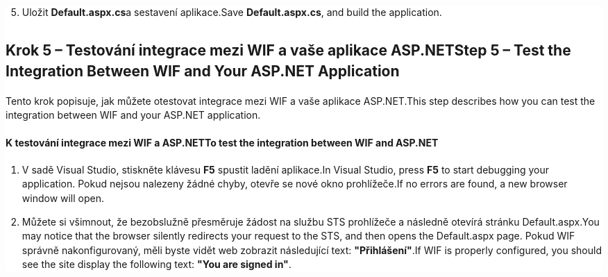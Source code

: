 5.  <span data-ttu-id="78e27-167">Uložit **Default.aspx.cs**a sestavení aplikace.</span><span class="sxs-lookup"><span data-stu-id="78e27-167">Save **Default.aspx.cs**, and build the application.</span></span>  
  
## <a name="step-5--test-the-integration-between-wif-and-your-aspnet-application"></a><span data-ttu-id="78e27-168">Krok 5 – Testování integrace mezi WIF a vaše aplikace ASP.NET</span><span class="sxs-lookup"><span data-stu-id="78e27-168">Step 5 – Test the Integration Between WIF and Your ASP.NET Application</span></span>  
 <span data-ttu-id="78e27-169">Tento krok popisuje, jak můžete otestovat integrace mezi WIF a vaše aplikace ASP.NET.</span><span class="sxs-lookup"><span data-stu-id="78e27-169">This step describes how you can test the integration between WIF and your ASP.NET application.</span></span>  
  
#### <a name="to-test-the-integration-between-wif-and-aspnet"></a><span data-ttu-id="78e27-170">K testování integrace mezi WIF a ASP.NET</span><span class="sxs-lookup"><span data-stu-id="78e27-170">To test the integration between WIF and ASP.NET</span></span>  
  
1.  <span data-ttu-id="78e27-171">V sadě Visual Studio, stiskněte klávesu **F5** spustit ladění aplikace.</span><span class="sxs-lookup"><span data-stu-id="78e27-171">In Visual Studio, press **F5** to start debugging your application.</span></span> <span data-ttu-id="78e27-172">Pokud nejsou nalezeny žádné chyby, otevře se nové okno prohlížeče.</span><span class="sxs-lookup"><span data-stu-id="78e27-172">If no errors are found, a new browser window will open.</span></span>  
  
2.  <span data-ttu-id="78e27-173">Můžete si všimnout, že bezobslužně přesměruje žádost na službu STS prohlížeče a následně otevírá stránku Default.aspx.</span><span class="sxs-lookup"><span data-stu-id="78e27-173">You may notice that the browser silently redirects your request to the STS, and then opens the Default.aspx page.</span></span> <span data-ttu-id="78e27-174">Pokud WIF správně nakonfigurovaný, měli byste vidět web zobrazit následující text: **"Přihlášení"**.</span><span class="sxs-lookup"><span data-stu-id="78e27-174">If WIF is properly configured, you should see the site display the following text: **"You are signed in"**.</span></span>
